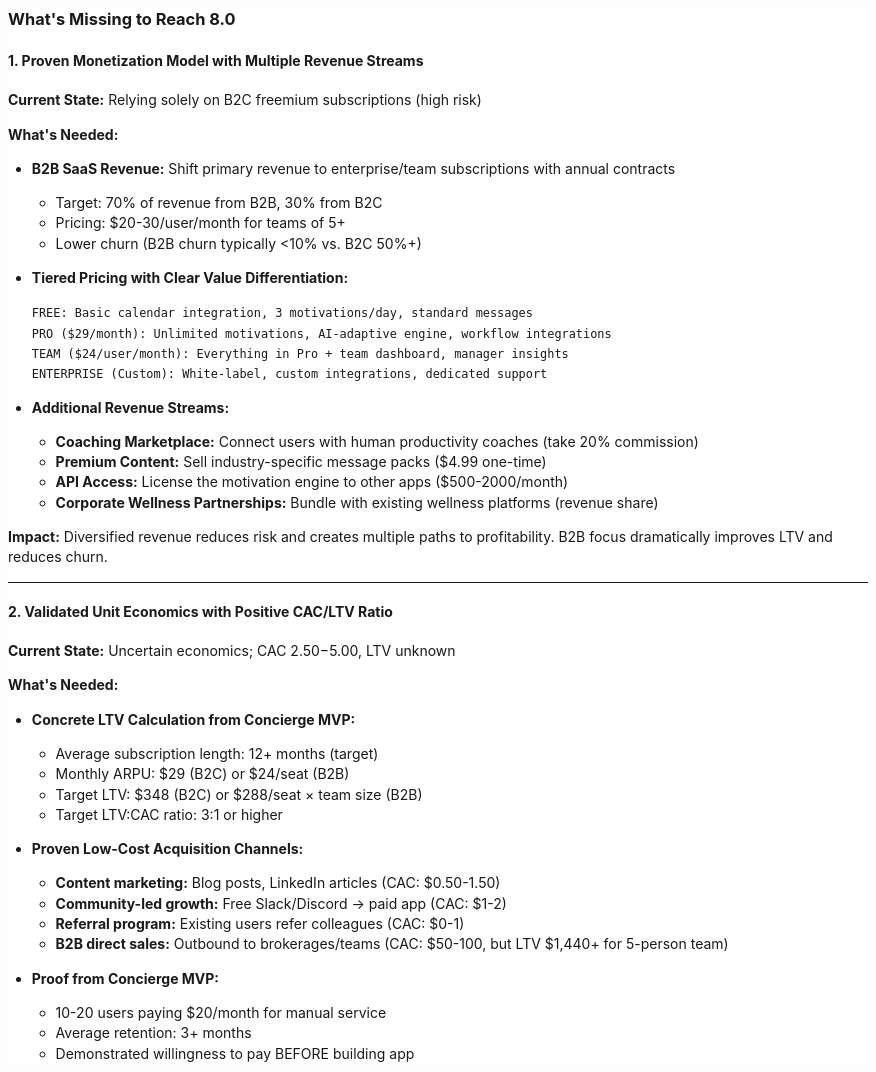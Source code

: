 ### What's Missing to Reach 8.0

#### 1. **Proven Monetization Model with Multiple Revenue Streams**

**Current State:** Relying solely on B2C freemium subscriptions (high risk)

**What's Needed:**
- **B2B SaaS Revenue:** Shift primary revenue to enterprise/team subscriptions with annual contracts
  - Target: 70% of revenue from B2B, 30% from B2C
  - Pricing: $20-30/user/month for teams of 5+
  - Lower churn (B2B churn typically <10% vs. B2C 50%+)

- **Tiered Pricing with Clear Value Differentiation:**
  ```
  FREE: Basic calendar integration, 3 motivations/day, standard messages
  PRO ($29/month): Unlimited motivations, AI-adaptive engine, workflow integrations
  TEAM ($24/user/month): Everything in Pro + team dashboard, manager insights
  ENTERPRISE (Custom): White-label, custom integrations, dedicated support
  ```

- **Additional Revenue Streams:**
  - **Coaching Marketplace:** Connect users with human productivity coaches (take 20% commission)
  - **Premium Content:** Sell industry-specific message packs ($4.99 one-time)
  - **API Access:** License the motivation engine to other apps ($500-2000/month)
  - **Corporate Wellness Partnerships:** Bundle with existing wellness platforms (revenue share)

**Impact:** Diversified revenue reduces risk and creates multiple paths to profitability. B2B focus dramatically improves LTV and reduces churn.

---

#### 2. **Validated Unit Economics with Positive CAC/LTV Ratio**

**Current State:** Uncertain economics; CAC $2.50-$5.00, LTV unknown

**What's Needed:**
- **Concrete LTV Calculation from Concierge MVP:**
  - Average subscription length: 12+ months (target)
  - Monthly ARPU: $29 (B2C) or $24/seat (B2B)
  - Target LTV: $348 (B2C) or $288/seat × team size (B2B)
  - Target LTV:CAC ratio: 3:1 or higher

- **Proven Low-Cost Acquisition Channels:**
  - **Content marketing:** Blog posts, LinkedIn articles (CAC: $0.50-1.50)
  - **Community-led growth:** Free Slack/Discord → paid app (CAC: $1-2)
  - **Referral program:** Existing users refer colleagues (CAC: $0-1)
  - **B2B direct sales:** Outbound to brokerages/teams (CAC: $50-100, but LTV $1,440+ for 5-person team)

- **Proof from Concierge MVP:**
  - 10-20 users paying $20/month for manual service
  - Average retention: 3+ months
  - Demonstrated willingness to pay BEFORE building app
